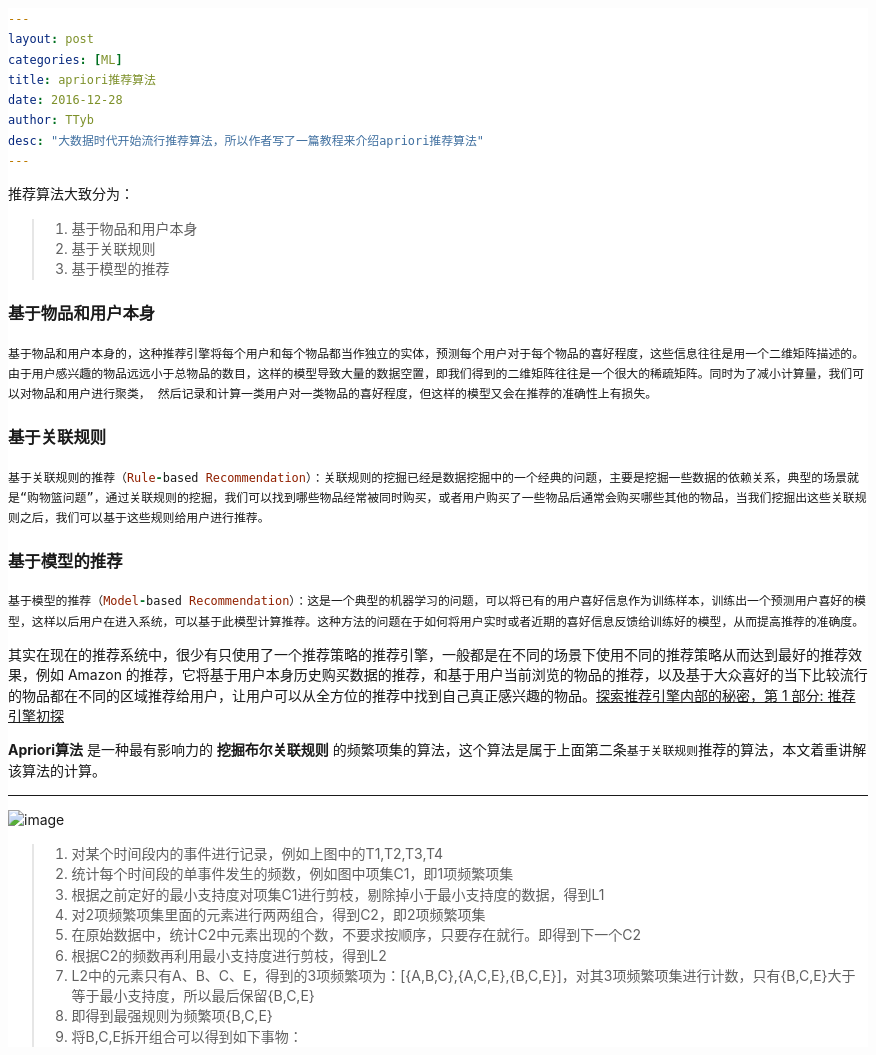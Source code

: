 ```yaml
---
layout: post
categories: [ML]
title: apriori推荐算法
date: 2016-12-28
author: TTyb
desc: "大数据时代开始流行推荐算法，所以作者写了一篇教程来介绍apriori推荐算法"
---
```


推荐算法大致分为：

>1. 基于物品和用户本身
>2. 基于关联规则
>3. 基于模型的推荐

### 基于物品和用户本身

~~~ruby
基于物品和用户本身的，这种推荐引擎将每个用户和每个物品都当作独立的实体，预测每个用户对于每个物品的喜好程度，这些信息往往是用一个二维矩阵描述的。由于用户感兴趣的物品远远小于总物品的数目，这样的模型导致大量的数据空置，即我们得到的二维矩阵往往是一个很大的稀疏矩阵。同时为了减小计算量，我们可以对物品和用户进行聚类， 然后记录和计算一类用户对一类物品的喜好程度，但这样的模型又会在推荐的准确性上有损失。
~~~

### 基于关联规则

~~~ruby
基于关联规则的推荐（Rule-based Recommendation）：关联规则的挖掘已经是数据挖掘中的一个经典的问题，主要是挖掘一些数据的依赖关系，典型的场景就是“购物篮问题”，通过关联规则的挖掘，我们可以找到哪些物品经常被同时购买，或者用户购买了一些物品后通常会购买哪些其他的物品，当我们挖掘出这些关联规则之后，我们可以基于这些规则给用户进行推荐。
~~~

### 基于模型的推荐

~~~ruby
基于模型的推荐（Model-based Recommendation）：这是一个典型的机器学习的问题，可以将已有的用户喜好信息作为训练样本，训练出一个预测用户喜好的模型，这样以后用户在进入系统，可以基于此模型计算推荐。这种方法的问题在于如何将用户实时或者近期的喜好信息反馈给训练好的模型，从而提高推荐的准确度。
~~~

其实在现在的推荐系统中，很少有只使用了一个推荐策略的推荐引擎，一般都是在不同的场景下使用不同的推荐策略从而达到最好的推荐效果，例如 Amazon 的推荐，它将基于用户本身历史购买数据的推荐，和基于用户当前浏览的物品的推荐，以及基于大众喜好的当下比较流行的物品都在不同的区域推荐给用户，让用户可以从全方位的推荐中找到自己真正感兴趣的物品。[探索推荐引擎内部的秘密，第 1 部分: 推荐引擎初探](http://www.ibm.com/developerworks/cn/web/1103_zhaoct_recommstudy1/index.html)

**Apriori算法** 是一种最有影响力的 **挖掘布尔关联规则** 的频繁项集的算法，这个算法是属于上面第二条`基于关联规则`推荐的算法，本文着重讲解该算法的计算。

-------------------------------------------------------------------------------------------------------------------------------------------

![image](https://note.youdao.com/yws/api/personal/file/50A179F911784F1AA1461033D3980D6E?method=download&shareKey=352f4d8354d23f22b3eacfa179766820)

>1. 对某个时间段内的事件进行记录，例如上图中的T1,T2,T3,T4
>2. 统计每个时间段的单事件发生的频数，例如图中项集C1，即1项频繁项集
>3. 根据之前定好的最小支持度对项集C1进行剪枝，剔除掉小于最小支持度的数据，得到L1
>4. 对2项频繁项集里面的元素进行两两组合，得到C2，即2项频繁项集
>5. 在原始数据中，统计C2中元素出现的个数，不要求按顺序，只要存在就行。即得到下一个C2
>6. 根据C2的频数再利用最小支持度进行剪枝，得到L2
>7. L2中的元素只有A、B、C、E，得到的3项频繁项为：[{A,B,C},{A,C,E},{B,C,E}]，对其3项频繁项集进行计数，只有{B,C,E}大于等于最小支持度，所以最后保留{B,C,E}
>8. 即得到最强规则为频繁项{B,C,E}
>9. 将B,C,E拆开组合可以得到如下事物：
